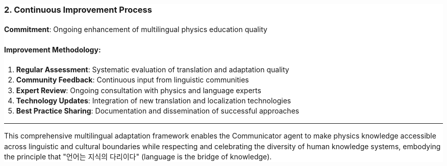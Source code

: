 ### 2. Continuous Improvement Process
**Commitment**: Ongoing enhancement of multilingual physics education quality

#### Improvement Methodology:
1. **Regular Assessment**: Systematic evaluation of translation and adaptation quality
2. **Community Feedback**: Continuous input from linguistic communities
3. **Expert Review**: Ongoing consultation with physics and language experts
4. **Technology Updates**: Integration of new translation and localization technologies
5. **Best Practice Sharing**: Documentation and dissemination of successful approaches

---

This comprehensive multilingual adaptation framework enables the Communicator agent to make physics knowledge accessible across linguistic and cultural boundaries while respecting and celebrating the diversity of human knowledge systems, embodying the principle that "언어는 지식의 다리이다" (language is the bridge of knowledge).